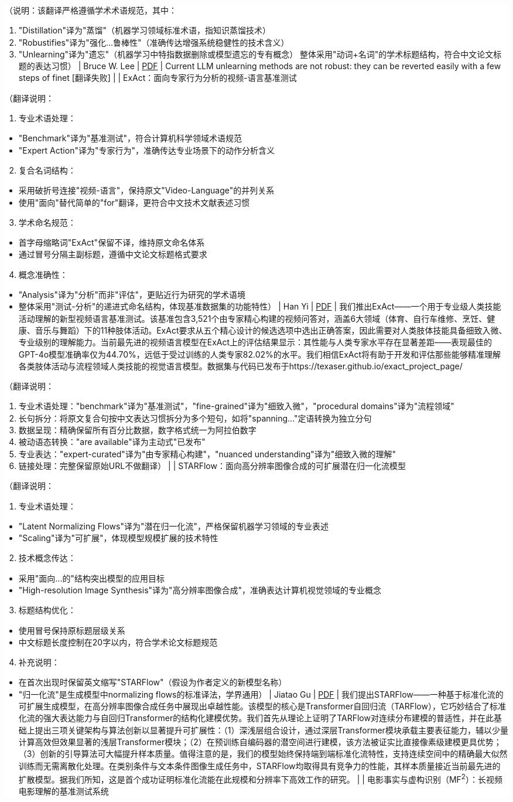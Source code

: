 （说明：该翻译严格遵循学术术语规范，其中：
1. "Distillation"译为"蒸馏"（机器学习领域标准术语，指知识蒸馏技术）
2. "Robustifies"译为"强化...鲁棒性"（准确传达增强系统稳健性的技术含义）
3. "Unlearning"译为"遗忘"（机器学习中特指数据删除或模型遗忘的专有概念）
整体采用"动词+名词"的学术标题结构，符合中文论文标题的表达习惯） | Bruce W. Lee | [PDF](http://arxiv.org/pdf/2506.06278v1) | Current LLM unlearning methods are not robust: they can be reverted easily
with a few steps of finet [翻译失败] |
| ExAct：面向专家行为分析的视频-语言基准测试

（翻译说明：
1. 专业术语处理：
- "Benchmark"译为"基准测试"，符合计算机科学领域术语规范
- "Expert Action"译为"专家行为"，准确传达专业场景下的动作分析含义

2. 复合名词结构：
- 采用破折号连接"视频-语言"，保持原文"Video-Language"的并列关系
- 使用"面向"替代简单的"for"翻译，更符合中文技术文献表述习惯

3. 学术命名规范：
- 首字母缩略词"ExAct"保留不译，维持原文命名体系
- 通过冒号分隔主副标题，遵循中文论文标题格式要求

4. 概念准确性：
- "Analysis"译为"分析"而非"评估"，更贴近行为研究的学术语境
- 整体采用"测试-分析"的递进式命名结构，体现基准数据集的功能特性） | Han Yi | [PDF](http://arxiv.org/pdf/2506.06277v1) | 我们推出ExAct——一个用于专业级人类技能活动理解的新型视频语言基准测试。该基准包含3,521个由专家精心构建的视频问答对，涵盖6大领域（体育、自行车维修、烹饪、健康、音乐与舞蹈）下的11种肢体活动。ExAct要求从五个精心设计的候选选项中选出正确答案，因此需要对人类肢体技能具备细致入微、专业级别的理解能力。当前最先进的视频语言模型在ExAct上的评估结果显示：其性能与人类专家水平存在显著差距——表现最佳的GPT-4o模型准确率仅为44.70%，远低于受过训练的人类专家82.02%的水平。我们相信ExAct将有助于开发和评估那些能够精准理解各类肢体活动与流程领域人类技能的视觉语言模型。数据集与代码已发布于https://texaser.github.io/exact_project_page/

（翻译说明：
1. 专业术语处理："benchmark"译为"基准测试"，"fine-grained"译为"细致入微"，"procedural domains"译为"流程领域"
2. 长句拆分：将原文复合句按中文表达习惯拆分为多个短句，如将"spanning..."定语转换为独立分句
3. 数据呈现：精确保留所有百分比数据，数字格式统一为阿拉伯数字
4. 被动语态转换："are available"译为主动式"已发布"
5. 专业表达："expert-curated"译为"由专家精心构建"，"nuanced understanding"译为"细致入微的理解"
6. 链接处理：完整保留原始URL不做翻译） |
| STARFlow：面向高分辨率图像合成的可扩展潜在归一化流模型

（翻译说明：
1. 专业术语处理：
- "Latent Normalizing Flows"译为"潜在归一化流"，严格保留机器学习领域的专业表述
- "Scaling"译为"可扩展"，体现模型规模扩展的技术特性

2. 技术概念传达：
- 采用"面向...的"结构突出模型的应用目标
- "High-resolution Image Synthesis"译为"高分辨率图像合成"，准确表达计算机视觉领域的专业概念

3. 标题结构优化：
- 使用冒号保持原标题层级关系
- 中文标题长度控制在20字以内，符合学术论文标题规范

4. 补充说明：
- 在首次出现时保留英文缩写"STARFlow"（假设为作者定义的新模型名称）
- "归一化流"是生成模型中normalizing flows的标准译法，学界通用） | Jiatao Gu | [PDF](http://arxiv.org/pdf/2506.06276v1) | 我们提出STARFlow——一种基于标准化流的可扩展生成模型，在高分辨率图像合成任务中展现出卓越性能。该模型的核心是Transformer自回归流（TARFlow），它巧妙结合了标准化流的强大表达能力与自回归Transformer的结构化建模优势。我们首先从理论上证明了TARFlow对连续分布建模的普适性，并在此基础上提出三项关键架构与算法创新以显著提升可扩展性：（1）深浅层组合设计，通过深层Transformer模块承载主要表征能力，辅以少量计算高效但效果显著的浅层Transformer模块；（2）在预训练自编码器的潜空间进行建模，该方法被证实比直接像素级建模更具优势；（3）创新的引导算法可大幅提升样本质量。值得注意的是，我们的模型始终保持端到端标准化流特性，支持连续空间中的精确最大似然训练而无需离散化处理。在类别条件与文本条件图像生成任务中，STARFlow均取得具有竞争力的性能，其样本质量接近当前最先进的扩散模型。据我们所知，这是首个成功证明标准化流能在此规模和分辨率下高效工作的研究。 |
| 电影事实与虚构识别（MF$^2$）：长视频电影理解的基准测试系统
